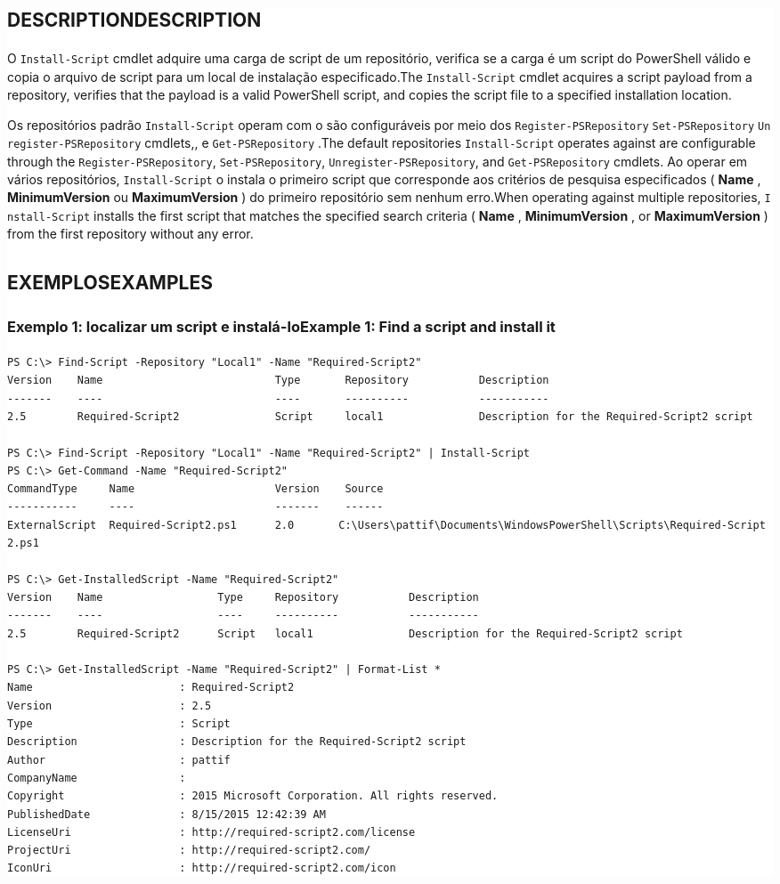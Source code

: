 ## <span data-ttu-id="59e2f-109">DESCRIPTION</span><span class="sxs-lookup"><span data-stu-id="59e2f-109">DESCRIPTION</span></span>

<span data-ttu-id="59e2f-110">O `Install-Script` cmdlet adquire uma carga de script de um repositório, verifica se a carga é um script do PowerShell válido e copia o arquivo de script para um local de instalação especificado.</span><span class="sxs-lookup"><span data-stu-id="59e2f-110">The `Install-Script` cmdlet acquires a script payload from a repository, verifies that the payload is a valid PowerShell script, and copies the script file to a specified installation location.</span></span>

<span data-ttu-id="59e2f-111">Os repositórios padrão `Install-Script` operam com o são configuráveis por meio dos `Register-PSRepository` `Set-PSRepository` `Unregister-PSRepository` cmdlets,, e `Get-PSRepository` .</span><span class="sxs-lookup"><span data-stu-id="59e2f-111">The default repositories `Install-Script` operates against are configurable through the `Register-PSRepository`, `Set-PSRepository`, `Unregister-PSRepository`, and `Get-PSRepository` cmdlets.</span></span> <span data-ttu-id="59e2f-112">Ao operar em vários repositórios, `Install-Script` o instala o primeiro script que corresponde aos critérios de pesquisa especificados ( **Name** , **MinimumVersion** ou **MaximumVersion** ) do primeiro repositório sem nenhum erro.</span><span class="sxs-lookup"><span data-stu-id="59e2f-112">When operating against multiple repositories, `Install-Script` installs the first script that matches the specified search criteria ( **Name** , **MinimumVersion** , or **MaximumVersion** ) from the first repository without any error.</span></span>

## <span data-ttu-id="59e2f-113">EXEMPLOS</span><span class="sxs-lookup"><span data-stu-id="59e2f-113">EXAMPLES</span></span>

### <span data-ttu-id="59e2f-114">Exemplo 1: localizar um script e instalá-lo</span><span class="sxs-lookup"><span data-stu-id="59e2f-114">Example 1: Find a script and install it</span></span>

```
PS C:\> Find-Script -Repository "Local1" -Name "Required-Script2"
Version    Name                           Type       Repository           Description
-------    ----                           ----       ----------           -----------
2.5        Required-Script2               Script     local1               Description for the Required-Script2 script

PS C:\> Find-Script -Repository "Local1" -Name "Required-Script2" | Install-Script
PS C:\> Get-Command -Name "Required-Script2"
CommandType     Name                      Version    Source
-----------     ----                      -------    ------
ExternalScript  Required-Script2.ps1      2.0       C:\Users\pattif\Documents\WindowsPowerShell\Scripts\Required-Script2.ps1

PS C:\> Get-InstalledScript -Name "Required-Script2"
Version    Name                  Type     Repository           Description
-------    ----                  ----     ----------           -----------
2.5        Required-Script2      Script   local1               Description for the Required-Script2 script

PS C:\> Get-InstalledScript -Name "Required-Script2" | Format-List *
Name                       : Required-Script2
Version                    : 2.5
Type                       : Script
Description                : Description for the Required-Script2 script
Author                     : pattif
CompanyName                :
Copyright                  : 2015 Microsoft Corporation. All rights reserved.
PublishedDate              : 8/15/2015 12:42:39 AM
LicenseUri                 : http://required-script2.com/license
ProjectUri                 : http://required-script2.com/
IconUri                    : http://required-script2.com/icon
```